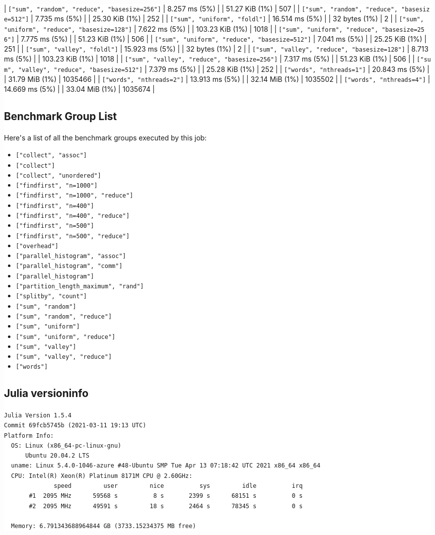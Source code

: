 | `["sum", "random", "reduce", "basesize=256"]`       |   8.257 ms (5%) |          |  51.27 KiB (1%) |         507 |
| `["sum", "random", "reduce", "basesize=512"]`       |   7.735 ms (5%) |          |  25.30 KiB (1%) |         252 |
| `["sum", "uniform", "foldl"]`                       |  16.514 ms (5%) |          |   32 bytes (1%) |           2 |
| `["sum", "uniform", "reduce", "basesize=128"]`      |   7.622 ms (5%) |          | 103.23 KiB (1%) |        1018 |
| `["sum", "uniform", "reduce", "basesize=256"]`      |   7.775 ms (5%) |          |  51.23 KiB (1%) |         506 |
| `["sum", "uniform", "reduce", "basesize=512"]`      |   7.041 ms (5%) |          |  25.25 KiB (1%) |         251 |
| `["sum", "valley", "foldl"]`                        |  15.923 ms (5%) |          |   32 bytes (1%) |           2 |
| `["sum", "valley", "reduce", "basesize=128"]`       |   8.713 ms (5%) |          | 103.23 KiB (1%) |        1018 |
| `["sum", "valley", "reduce", "basesize=256"]`       |   7.317 ms (5%) |          |  51.23 KiB (1%) |         506 |
| `["sum", "valley", "reduce", "basesize=512"]`       |   7.379 ms (5%) |          |  25.28 KiB (1%) |         252 |
| `["words", "nthreads=1"]`                           |  20.843 ms (5%) |          |  31.79 MiB (1%) |     1035466 |
| `["words", "nthreads=2"]`                           |  13.913 ms (5%) |          |  32.14 MiB (1%) |     1035502 |
| `["words", "nthreads=4"]`                           |  14.669 ms (5%) |          |  33.04 MiB (1%) |     1035674 |

## Benchmark Group List
Here's a list of all the benchmark groups executed by this job:

- `["collect", "assoc"]`
- `["collect"]`
- `["collect", "unordered"]`
- `["findfirst", "n=1000"]`
- `["findfirst", "n=1000", "reduce"]`
- `["findfirst", "n=400"]`
- `["findfirst", "n=400", "reduce"]`
- `["findfirst", "n=500"]`
- `["findfirst", "n=500", "reduce"]`
- `["overhead"]`
- `["parallel_histogram", "assoc"]`
- `["parallel_histogram", "comm"]`
- `["parallel_histogram"]`
- `["partition_length_maximum", "rand"]`
- `["splitby", "count"]`
- `["sum", "random"]`
- `["sum", "random", "reduce"]`
- `["sum", "uniform"]`
- `["sum", "uniform", "reduce"]`
- `["sum", "valley"]`
- `["sum", "valley", "reduce"]`
- `["words"]`

## Julia versioninfo
```
Julia Version 1.5.4
Commit 69fcb5745b (2021-03-11 19:13 UTC)
Platform Info:
  OS: Linux (x86_64-pc-linux-gnu)
      Ubuntu 20.04.2 LTS
  uname: Linux 5.4.0-1046-azure #48-Ubuntu SMP Tue Apr 13 07:18:42 UTC 2021 x86_64 x86_64
  CPU: Intel(R) Xeon(R) Platinum 8171M CPU @ 2.60GHz: 
              speed         user         nice          sys         idle          irq
       #1  2095 MHz      59568 s          8 s       2399 s      68151 s          0 s
       #2  2095 MHz      49591 s         18 s       2464 s      78345 s          0 s
       
  Memory: 6.791343688964844 GB (3733.15234375 MB free)
```